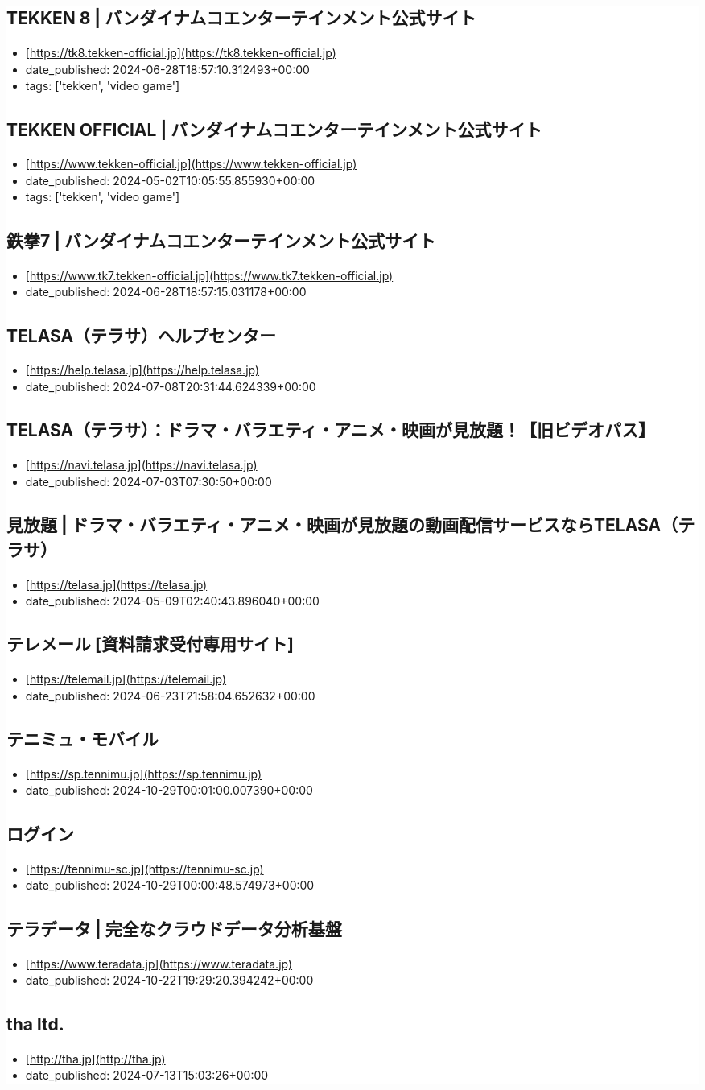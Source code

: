  ## TEKKEN 8 | バンダイナムコエンターテインメント公式サイト
 - [https://tk8.tekken-official.jp](https://tk8.tekken-official.jp)
 - date_published: 2024-06-28T18:57:10.312493+00:00
 - tags: ['tekken', 'video game']

 ## TEKKEN OFFICIAL | バンダイナムコエンターテインメント公式サイト
 - [https://www.tekken-official.jp](https://www.tekken-official.jp)
 - date_published: 2024-05-02T10:05:55.855930+00:00
 - tags: ['tekken', 'video game']

 ## 鉄拳7 | バンダイナムコエンターテインメント公式サイト
 - [https://www.tk7.tekken-official.jp](https://www.tk7.tekken-official.jp)
 - date_published: 2024-06-28T18:57:15.031178+00:00

 ## TELASA（テラサ）ヘルプセンター
 - [https://help.telasa.jp](https://help.telasa.jp)
 - date_published: 2024-07-08T20:31:44.624339+00:00

 ## TELASA（テラサ）：ドラマ・バラエティ・アニメ・映画が見放題！【旧ビデオパス】
 - [https://navi.telasa.jp](https://navi.telasa.jp)
 - date_published: 2024-07-03T07:30:50+00:00

 ## 見放題 | ドラマ・バラエティ・アニメ・映画が見放題の動画配信サービスならTELASA（テラサ）
 - [https://telasa.jp](https://telasa.jp)
 - date_published: 2024-05-09T02:40:43.896040+00:00

 ## テレメール [資料請求受付専用サイト]
 - [https://telemail.jp](https://telemail.jp)
 - date_published: 2024-06-23T21:58:04.652632+00:00

 ## テニミュ・モバイル
 - [https://sp.tennimu.jp](https://sp.tennimu.jp)
 - date_published: 2024-10-29T00:01:00.007390+00:00

 ## ログイン
 - [https://tennimu-sc.jp](https://tennimu-sc.jp)
 - date_published: 2024-10-29T00:00:48.574973+00:00

 ## テラデータ | 完全なクラウドデータ分析基盤
 - [https://www.teradata.jp](https://www.teradata.jp)
 - date_published: 2024-10-22T19:29:20.394242+00:00

 ## tha ltd.
 - [http://tha.jp](http://tha.jp)
 - date_published: 2024-07-13T15:03:26+00:00
